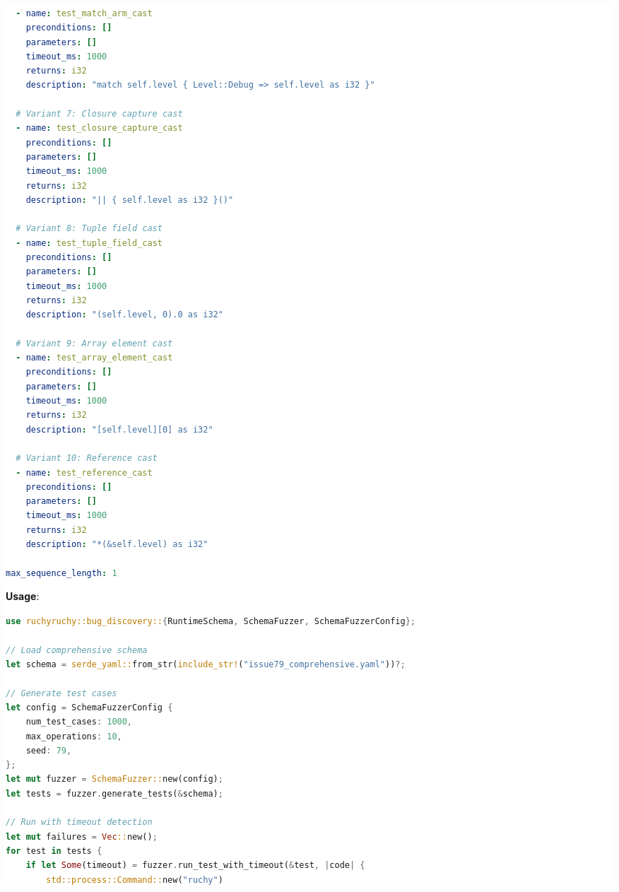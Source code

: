 ```yaml
  - name: test_match_arm_cast
    preconditions: []
    parameters: []
    timeout_ms: 1000
    returns: i32
    description: "match self.level { Level::Debug => self.level as i32 }"

  # Variant 7: Closure capture cast
  - name: test_closure_capture_cast
    preconditions: []
    parameters: []
    timeout_ms: 1000
    returns: i32
    description: "|| { self.level as i32 }()"

  # Variant 8: Tuple field cast
  - name: test_tuple_field_cast
    preconditions: []
    parameters: []
    timeout_ms: 1000
    returns: i32
    description: "(self.level, 0).0 as i32"

  # Variant 9: Array element cast
  - name: test_array_element_cast
    preconditions: []
    parameters: []
    timeout_ms: 1000
    returns: i32
    description: "[self.level][0] as i32"

  # Variant 10: Reference cast
  - name: test_reference_cast
    preconditions: []
    parameters: []
    timeout_ms: 1000
    returns: i32
    description: "*(&self.level) as i32"

max_sequence_length: 1
```

**Usage**:

```rust
use ruchyruchy::bug_discovery::{RuntimeSchema, SchemaFuzzer, SchemaFuzzerConfig};

// Load comprehensive schema
let schema = serde_yaml::from_str(include_str!("issue79_comprehensive.yaml"))?;

// Generate test cases
let config = SchemaFuzzerConfig {
    num_test_cases: 1000,
    max_operations: 10,
    seed: 79,
};
let mut fuzzer = SchemaFuzzer::new(config);
let tests = fuzzer.generate_tests(&schema);

// Run with timeout detection
let mut failures = Vec::new();
for test in tests {
    if let Some(timeout) = fuzzer.run_test_with_timeout(&test, |code| {
        std::process::Command::new("ruchy")
```